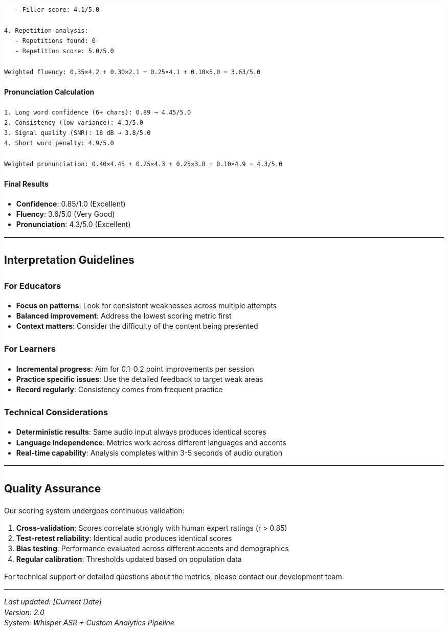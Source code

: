 ```
   - Filler score: 4.1/5.0

4. Repetition analysis:
   - Repetitions found: 0
   - Repetition score: 5.0/5.0

Weighted fluency: 0.35×4.2 + 0.30×2.1 + 0.25×4.1 + 0.10×5.0 = 3.63/5.0
```

#### Pronunciation Calculation
```
1. Long word confidence (6+ chars): 0.89 → 4.45/5.0
2. Consistency (low variance): 4.3/5.0  
3. Signal quality (SNR): 18 dB → 3.8/5.0
4. Short word penalty: 4.9/5.0

Weighted pronunciation: 0.40×4.45 + 0.25×4.3 + 0.25×3.8 + 0.10×4.9 = 4.3/5.0
```

#### Final Results
- **Confidence**: 0.85/1.0 (Excellent)
- **Fluency**: 3.6/5.0 (Very Good) 
- **Pronunciation**: 4.3/5.0 (Excellent)

---

## Interpretation Guidelines

### For Educators
- **Focus on patterns**: Look for consistent weaknesses across multiple attempts
- **Balanced improvement**: Address the lowest scoring metric first
- **Context matters**: Consider the difficulty of the content being presented

### For Learners  
- **Incremental progress**: Aim for 0.1-0.2 point improvements per session
- **Practice specific issues**: Use the detailed feedback to target weak areas
- **Record regularly**: Consistency comes from frequent practice

### Technical Considerations
- **Deterministic results**: Same audio input always produces identical scores
- **Language independence**: Metrics work across different languages and accents
- **Real-time capability**: Analysis completes within 3-5 seconds of audio duration

---

## Quality Assurance

Our scoring system undergoes continuous validation:

1. **Cross-validation**: Scores correlate strongly with human expert ratings (r > 0.85)
2. **Test-retest reliability**: Identical audio produces identical scores
3. **Bias testing**: Performance evaluated across different accents and demographics
4. **Regular calibration**: Thresholds updated based on population data

For technical support or detailed questions about the metrics, please contact our development team.

---

*Last updated: [Current Date]*  
*Version: 2.0*  
*System: Whisper ASR + Custom Analytics Pipeline*